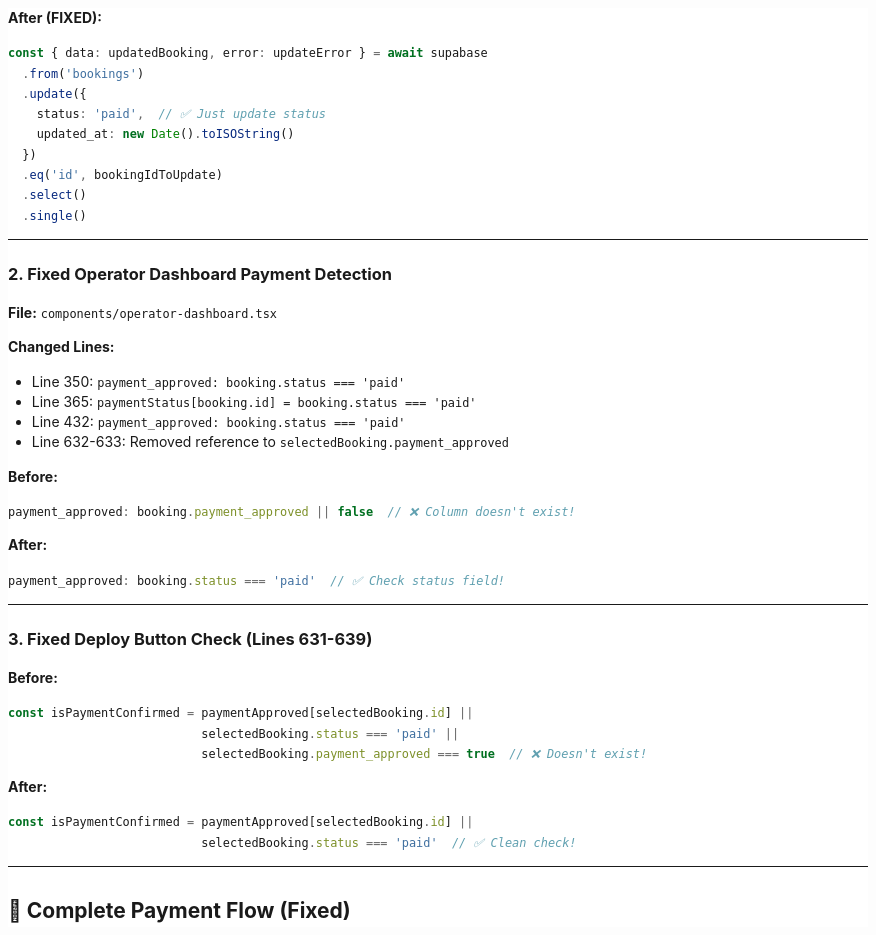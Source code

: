 **After (FIXED):**
```typescript
const { data: updatedBooking, error: updateError } = await supabase
  .from('bookings')
  .update({ 
    status: 'paid',  // ✅ Just update status
    updated_at: new Date().toISOString()
  })
  .eq('id', bookingIdToUpdate)
  .select()
  .single()
```

---

### **2. Fixed Operator Dashboard Payment Detection**

**File:** `components/operator-dashboard.tsx`

**Changed Lines:**
- Line 350: `payment_approved: booking.status === 'paid'`
- Line 365: `paymentStatus[booking.id] = booking.status === 'paid'`
- Line 432: `payment_approved: booking.status === 'paid'`
- Line 632-633: Removed reference to `selectedBooking.payment_approved`

**Before:**
```typescript
payment_approved: booking.payment_approved || false  // ❌ Column doesn't exist!
```

**After:**
```typescript
payment_approved: booking.status === 'paid'  // ✅ Check status field!
```

---

### **3. Fixed Deploy Button Check (Lines 631-639)**

**Before:**
```typescript
const isPaymentConfirmed = paymentApproved[selectedBooking.id] || 
                           selectedBooking.status === 'paid' || 
                           selectedBooking.payment_approved === true  // ❌ Doesn't exist!
```

**After:**
```typescript
const isPaymentConfirmed = paymentApproved[selectedBooking.id] || 
                           selectedBooking.status === 'paid'  // ✅ Clean check!
```

---

## 🎯 Complete Payment Flow (Fixed)
